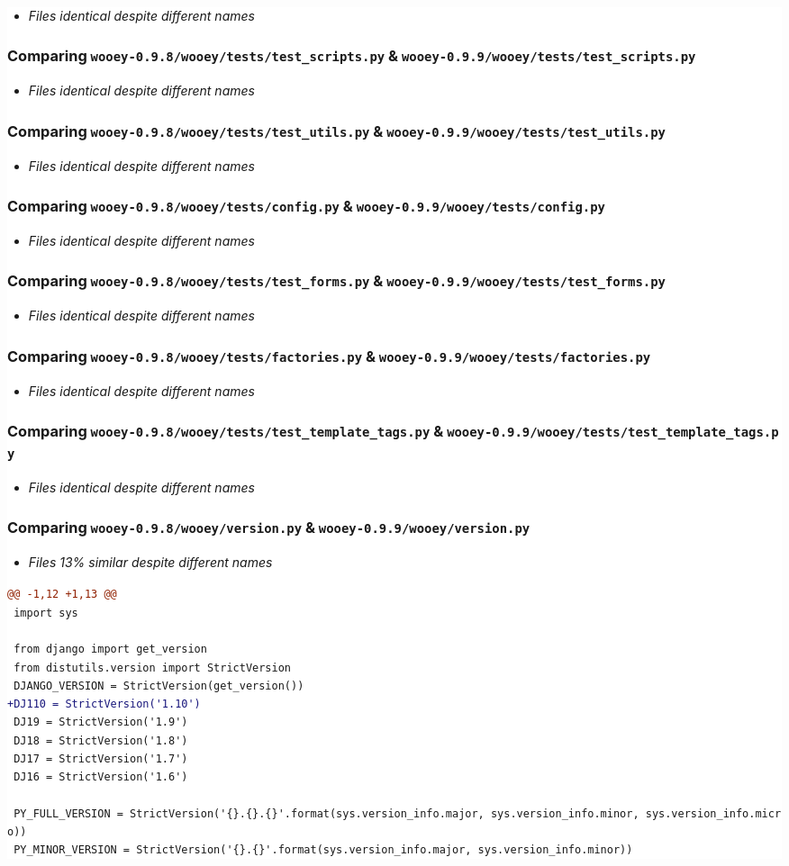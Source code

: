  * *Files identical despite different names*

### Comparing `wooey-0.9.8/wooey/tests/test_scripts.py` & `wooey-0.9.9/wooey/tests/test_scripts.py`

 * *Files identical despite different names*

### Comparing `wooey-0.9.8/wooey/tests/test_utils.py` & `wooey-0.9.9/wooey/tests/test_utils.py`

 * *Files identical despite different names*

### Comparing `wooey-0.9.8/wooey/tests/config.py` & `wooey-0.9.9/wooey/tests/config.py`

 * *Files identical despite different names*

### Comparing `wooey-0.9.8/wooey/tests/test_forms.py` & `wooey-0.9.9/wooey/tests/test_forms.py`

 * *Files identical despite different names*

### Comparing `wooey-0.9.8/wooey/tests/factories.py` & `wooey-0.9.9/wooey/tests/factories.py`

 * *Files identical despite different names*

### Comparing `wooey-0.9.8/wooey/tests/test_template_tags.py` & `wooey-0.9.9/wooey/tests/test_template_tags.py`

 * *Files identical despite different names*

### Comparing `wooey-0.9.8/wooey/version.py` & `wooey-0.9.9/wooey/version.py`

 * *Files 13% similar despite different names*

```diff
@@ -1,12 +1,13 @@
 import sys
 
 from django import get_version
 from distutils.version import StrictVersion
 DJANGO_VERSION = StrictVersion(get_version())
+DJ110 = StrictVersion('1.10')
 DJ19 = StrictVersion('1.9')
 DJ18 = StrictVersion('1.8')
 DJ17 = StrictVersion('1.7')
 DJ16 = StrictVersion('1.6')
 
 PY_FULL_VERSION = StrictVersion('{}.{}.{}'.format(sys.version_info.major, sys.version_info.minor, sys.version_info.micro))
 PY_MINOR_VERSION = StrictVersion('{}.{}'.format(sys.version_info.major, sys.version_info.minor))
```
